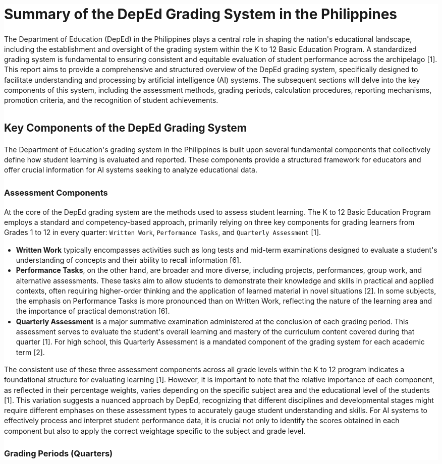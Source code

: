 # Summary of the DepEd Grading System in the Philippines

The Department of Education (DepEd) in the Philippines plays a central role in shaping the nation's educational landscape, including the establishment and oversight of the grading system within the K to 12 Basic Education Program. A standardized grading system is fundamental to ensuring consistent and equitable evaluation of student performance across the archipelago [1]. This report aims to provide a comprehensive and structured overview of the DepEd grading system, specifically designed to facilitate understanding and processing by artificial intelligence (AI) systems. The subsequent sections will delve into the key components of this system, including the assessment methods, grading periods, calculation procedures, reporting mechanisms, promotion criteria, and the recognition of student achievements.

## Key Components of the DepEd Grading System

The Department of Education's grading system in the Philippines is built upon several fundamental components that collectively define how student learning is evaluated and reported. These components provide a structured framework for educators and offer crucial information for AI systems seeking to analyze educational data.

### Assessment Components

At the core of the DepEd grading system are the methods used to assess student learning. The K to 12 Basic Education Program employs a standard and competency-based approach, primarily relying on three key components for grading learners from Grades 1 to 12 in every quarter: `Written Work`, `Performance Tasks`, and `Quarterly Assessment` [1].

*   **Written Work** typically encompasses activities such as long tests and mid-term examinations designed to evaluate a student's understanding of concepts and their ability to recall information [6].
*   **Performance Tasks**, on the other hand, are broader and more diverse, including projects, performances, group work, and alternative assessments. These tasks aim to allow students to demonstrate their knowledge and skills in practical and applied contexts, often requiring higher-order thinking and the application of learned material in novel situations [2]. In some subjects, the emphasis on Performance Tasks is more pronounced than on Written Work, reflecting the nature of the learning area and the importance of practical demonstration [6].
*   **Quarterly Assessment** is a major summative examination administered at the conclusion of each grading period. This assessment serves to evaluate the student's overall learning and mastery of the curriculum content covered during that quarter [1]. For high school, this Quarterly Assessment is a mandated component of the grading system for each academic term [2].

The consistent use of these three assessment components across all grade levels within the K to 12 program indicates a foundational structure for evaluating learning [1]. However, it is important to note that the relative importance of each component, as reflected in their percentage weights, varies depending on the specific subject area and the educational level of the students [1]. This variation suggests a nuanced approach by DepEd, recognizing that different disciplines and developmental stages might require different emphases on these assessment types to accurately gauge student understanding and skills. For AI systems to effectively process and interpret student performance data, it is crucial not only to identify the scores obtained in each component but also to apply the correct weightage specific to the subject and grade level.

### Grading Periods (Quarters)
